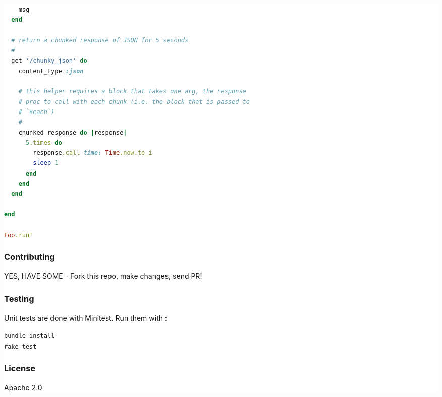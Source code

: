 ```ruby
    msg
  end

  # return a chunked response of JSON for 5 seconds
  #
  get '/chunky_json' do
    content_type :json

    # this helper requires a block that takes one arg, the response
    # proc to call with each chunk (i.e. the block that is passed to
    # `#each`)
    #
    chunked_response do |response|
      5.times do
        response.call time: Time.now.to_i
        sleep 1
      end
    end
  end

end

Foo.run!
```

### Contributing

YES, HAVE SOME - Fork this repo, make changes, send PR!

### Testing

Unit tests are done with Minitest. Run them with :

```
bundle install
rake test
```

### License

[Apache 2.0](LICENSE)
